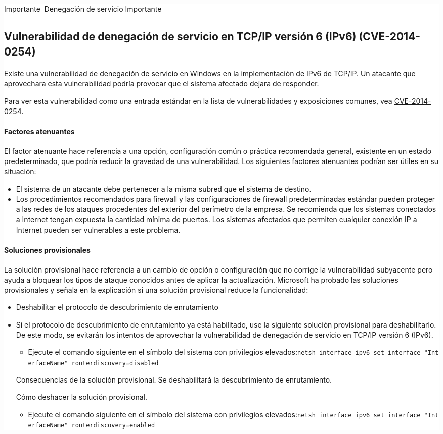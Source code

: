 </td>
<td style="border:1px solid black;">
Importante   
Denegación de servicio
</td>
<td style="border:1px solid black;">
Importante
</td>
</tr>
</table>
 

Vulnerabilidad de denegación de servicio en TCP/IP versión 6 (IPv6) (CVE-2014-0254)
-----------------------------------------------------------------------------------

Existe una vulnerabilidad de denegación de servicio en Windows en la implementación de IPv6 de TCP/IP. Un atacante que aprovechara esta vulnerabilidad podría provocar que el sistema afectado dejara de responder.

Para ver esta vulnerabilidad como una entrada estándar en la lista de vulnerabilidades y exposiciones comunes, vea [CVE-2014-0254](http://www.cve.mitre.org/cgi-bin/cvename.cgi?name=cve-2014-0254).

#### Factores atenuantes

El factor atenuante hace referencia a una opción, configuración común o práctica recomendada general, existente en un estado predeterminado, que podría reducir la gravedad de una vulnerabilidad. Los siguientes factores atenuantes podrían ser útiles en su situación:

-   El sistema de un atacante debe pertenecer a la misma subred que el sistema de destino.
-   Los procedimientos recomendados para firewall y las configuraciones de firewall predeterminadas estándar pueden proteger a las redes de los ataques procedentes del exterior del perímetro de la empresa. Se recomienda que los sistemas conectados a Internet tengan expuesta la cantidad mínima de puertos. Los sistemas afectados que permiten cualquier conexión IP a Internet pueden ser vulnerables a este problema.

#### Soluciones provisionales

La solución provisional hace referencia a un cambio de opción o configuración que no corrige la vulnerabilidad subyacente pero ayuda a bloquear los tipos de ataque conocidos antes de aplicar la actualización. Microsoft ha probado las soluciones provisionales y señala en la explicación si una solución provisional reduce la funcionalidad:

-   Deshabilitar el protocolo de descubrimiento de enrutamiento  
-   Si el protocolo de descubrimiento de enrutamiento ya está habilitado, use la siguiente solución provisional para deshabilitarlo. De este modo, se evitarán los intentos de aprovechar la vulnerabilidad de denegación de servicio en TCP/IP versión 6 (IPv6).

    -   Ejecute el comando siguiente en el símbolo del sistema con privilegios elevados:`netsh interface ipv6 set interface "InterfaceName" routerdiscovery=disabled`

    Consecuencias de la solución provisional. Se deshabilitará la descubrimiento de enrutamiento.

    Cómo deshacer la solución provisional.

    -   Ejecute el comando siguiente en el símbolo del sistema con privilegios elevados:`netsh interface ipv6 set interface "InterfaceName" routerdiscovery=enabled`
